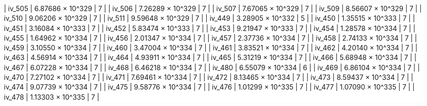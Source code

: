 | iv_505 | 6.87686 × 10^329 | 7 |
| iv_506 | 7.26289 × 10^329 | 7 |
| iv_507 | 7.67065 × 10^329 | 7 |
| iv_509 | 8.56607 × 10^329 | 7 |
| iv_510 | 9.06206 × 10^329 | 7 |
| iv_511 | 9.59648 × 10^329 | 7 |
| iv_449 | 3.28905 × 10^332 | 5 |
| iv_450 | 1.35515 × 10^333 | 7 |
| iv_451 | 3.16084 × 10^333 | 7 |
| iv_452 | 5.83474 × 10^333 | 7 |
| iv_453 | 9.21947 × 10^333 | 7 |
| iv_454 | 1.28578 × 10^334 | 7 |
| iv_455 | 1.64962 × 10^334 | 7 |
| iv_456 | 2.01347 × 10^334 | 7 |
| iv_457 | 2.37736 × 10^334 | 7 |
| iv_458 | 2.74133 × 10^334 | 7 |
| iv_459 | 3.10550 × 10^334 | 7 |
| iv_460 | 3.47004 × 10^334 | 7 |
| iv_461 | 3.83521 × 10^334 | 7 |
| iv_462 | 4.20140 × 10^334 | 7 |
| iv_463 | 4.56914 × 10^334 | 7 |
| iv_464 | 4.93911 × 10^334 | 7 |
| iv_465 | 5.31219 × 10^334 | 7 |
| iv_466 | 5.68948 × 10^334 | 7 |
| iv_467 | 6.07228 × 10^334 | 7 |
| iv_468 | 6.46218 × 10^334 | 7 |
| iv_480 | 6.55079 × 10^334 | 6 |
| iv_469 | 6.86104 × 10^334 | 7 |
| iv_470 | 7.27102 × 10^334 | 7 |
| iv_471 | 7.69461 × 10^334 | 7 |
| iv_472 | 8.13465 × 10^334 | 7 |
| iv_473 | 8.59437 × 10^334 | 7 |
| iv_474 | 9.07739 × 10^334 | 7 |
| iv_475 | 9.58776 × 10^334 | 7 |
| iv_476 | 1.01299 × 10^335 | 7 |
| iv_477 | 1.07090 × 10^335 | 7 |
| iv_478 | 1.13303 × 10^335 | 7 |